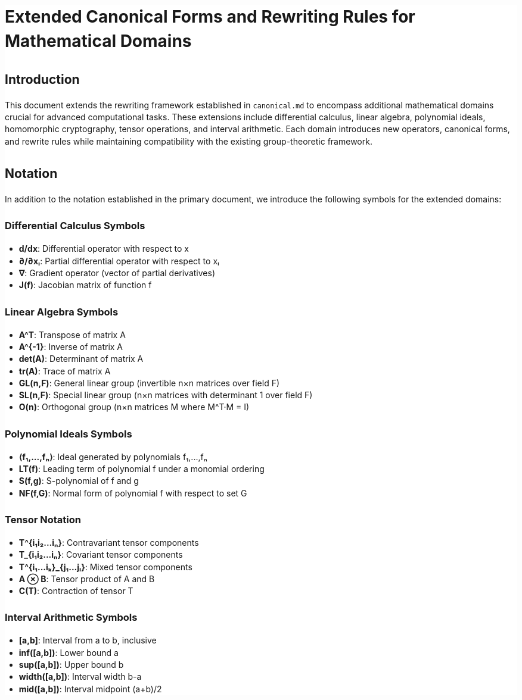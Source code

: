 # Extended Canonical Forms and Rewriting Rules for Mathematical Domains

## Introduction

This document extends the rewriting framework established in `canonical.md` to encompass additional mathematical domains crucial for advanced computational tasks. These extensions include differential calculus, linear algebra, polynomial ideals, homomorphic cryptography, tensor operations, and interval arithmetic. Each domain introduces new operators, canonical forms, and rewrite rules while maintaining compatibility with the existing group-theoretic framework.

## Notation

In addition to the notation established in the primary document, we introduce the following symbols for the extended domains:

### Differential Calculus Symbols
- **d/dx**: Differential operator with respect to x
- **∂/∂xᵢ**: Partial differential operator with respect to xᵢ
- **∇**: Gradient operator (vector of partial derivatives)
- **J(f)**: Jacobian matrix of function f

### Linear Algebra Symbols
- **A^T**: Transpose of matrix A
- **A^{-1}**: Inverse of matrix A
- **det(A)**: Determinant of matrix A
- **tr(A)**: Trace of matrix A
- **GL(n,F)**: General linear group (invertible n×n matrices over field F)
- **SL(n,F)**: Special linear group (n×n matrices with determinant 1 over field F)
- **O(n)**: Orthogonal group (n×n matrices M where M^T·M = I)

### Polynomial Ideals Symbols
- **⟨f₁,...,fₙ⟩**: Ideal generated by polynomials f₁,...,fₙ
- **LT(f)**: Leading term of polynomial f under a monomial ordering
- **S(f,g)**: S-polynomial of f and g
- **NF(f,G)**: Normal form of polynomial f with respect to set G

### Tensor Notation
- **T^{i₁i₂...iₙ}**: Contravariant tensor components
- **T_{i₁i₂...iₙ}**: Covariant tensor components
- **T^{i₁...iₖ}_{j₁...jₗ}**: Mixed tensor components
- **A ⊗ B**: Tensor product of A and B
- **C(T)**: Contraction of tensor T

### Interval Arithmetic Symbols
- **[a,b]**: Interval from a to b, inclusive
- **inf([a,b])**: Lower bound a
- **sup([a,b])**: Upper bound b
- **width([a,b])**: Interval width b-a
- **mid([a,b])**: Interval midpoint (a+b)/2
